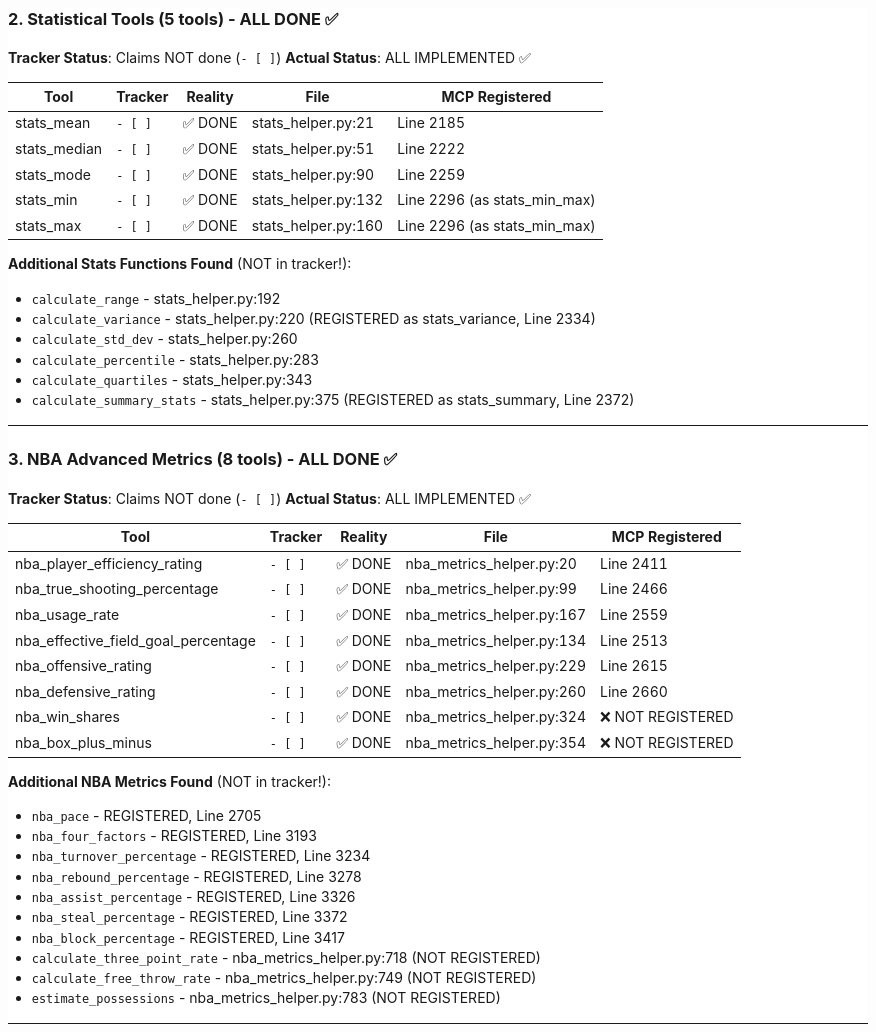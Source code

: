 
### 2. Statistical Tools (5 tools) - ALL DONE ✅

**Tracker Status**: Claims NOT done (`- [ ]`)
**Actual Status**: ALL IMPLEMENTED ✅

| Tool | Tracker | Reality | File | MCP Registered |
|------|---------|---------|------|----------------|
| stats_mean | `- [ ]` | ✅ DONE | stats_helper.py:21 | Line 2185 |
| stats_median | `- [ ]` | ✅ DONE | stats_helper.py:51 | Line 2222 |
| stats_mode | `- [ ]` | ✅ DONE | stats_helper.py:90 | Line 2259 |
| stats_min | `- [ ]` | ✅ DONE | stats_helper.py:132 | Line 2296 (as stats_min_max) |
| stats_max | `- [ ]` | ✅ DONE | stats_helper.py:160 | Line 2296 (as stats_min_max) |

**Additional Stats Functions Found** (NOT in tracker!):
- `calculate_range` - stats_helper.py:192
- `calculate_variance` - stats_helper.py:220 (REGISTERED as stats_variance, Line 2334)
- `calculate_std_dev` - stats_helper.py:260
- `calculate_percentile` - stats_helper.py:283
- `calculate_quartiles` - stats_helper.py:343
- `calculate_summary_stats` - stats_helper.py:375 (REGISTERED as stats_summary, Line 2372)

---

### 3. NBA Advanced Metrics (8 tools) - ALL DONE ✅

**Tracker Status**: Claims NOT done (`- [ ]`)
**Actual Status**: ALL IMPLEMENTED ✅

| Tool | Tracker | Reality | File | MCP Registered |
|------|---------|---------|------|----------------|
| nba_player_efficiency_rating | `- [ ]` | ✅ DONE | nba_metrics_helper.py:20 | Line 2411 |
| nba_true_shooting_percentage | `- [ ]` | ✅ DONE | nba_metrics_helper.py:99 | Line 2466 |
| nba_usage_rate | `- [ ]` | ✅ DONE | nba_metrics_helper.py:167 | Line 2559 |
| nba_effective_field_goal_percentage | `- [ ]` | ✅ DONE | nba_metrics_helper.py:134 | Line 2513 |
| nba_offensive_rating | `- [ ]` | ✅ DONE | nba_metrics_helper.py:229 | Line 2615 |
| nba_defensive_rating | `- [ ]` | ✅ DONE | nba_metrics_helper.py:260 | Line 2660 |
| nba_win_shares | `- [ ]` | ✅ DONE | nba_metrics_helper.py:324 | ❌ NOT REGISTERED |
| nba_box_plus_minus | `- [ ]` | ✅ DONE | nba_metrics_helper.py:354 | ❌ NOT REGISTERED |

**Additional NBA Metrics Found** (NOT in tracker!):
- `nba_pace` - REGISTERED, Line 2705
- `nba_four_factors` - REGISTERED, Line 3193
- `nba_turnover_percentage` - REGISTERED, Line 3234
- `nba_rebound_percentage` - REGISTERED, Line 3278
- `nba_assist_percentage` - REGISTERED, Line 3326
- `nba_steal_percentage` - REGISTERED, Line 3372
- `nba_block_percentage` - REGISTERED, Line 3417
- `calculate_three_point_rate` - nba_metrics_helper.py:718 (NOT REGISTERED)
- `calculate_free_throw_rate` - nba_metrics_helper.py:749 (NOT REGISTERED)
- `estimate_possessions` - nba_metrics_helper.py:783 (NOT REGISTERED)

---